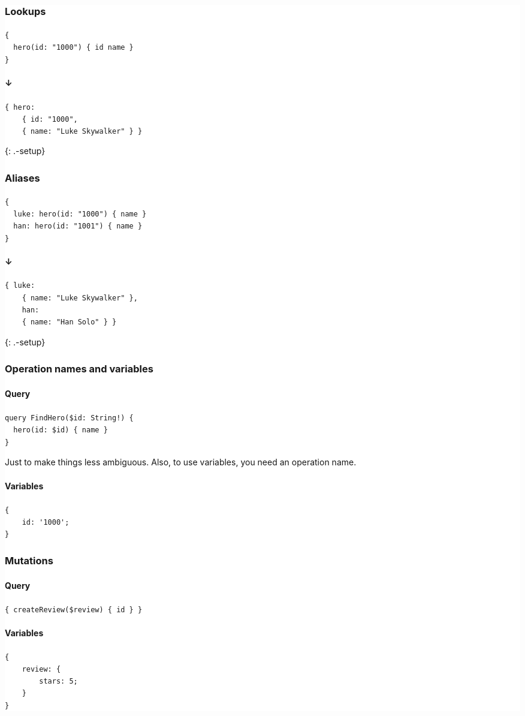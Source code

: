 ### Lookups

    {
      hero(id: "1000") { id name }
    }

#### ↓

    { hero:
        { id: "1000",
        { name: "Luke Skywalker" } }

{: .-setup}

### Aliases

    {
      luke: hero(id: "1000") { name }
      han: hero(id: "1001") { name }
    }

#### ↓

    { luke:
        { name: "Luke Skywalker" },
        han:
        { name: "Han Solo" } }

{: .-setup}

### Operation names and variables

#### Query

    query FindHero($id: String!) {
      hero(id: $id) { name }
    }

Just to make things less ambiguous. Also, to use variables, you need an operation name.

#### Variables

    {
        id: '1000';
    }

### Mutations

#### Query

    { createReview($review) { id } }

#### Variables

    {
        review: {
            stars: 5;
        }
    }
